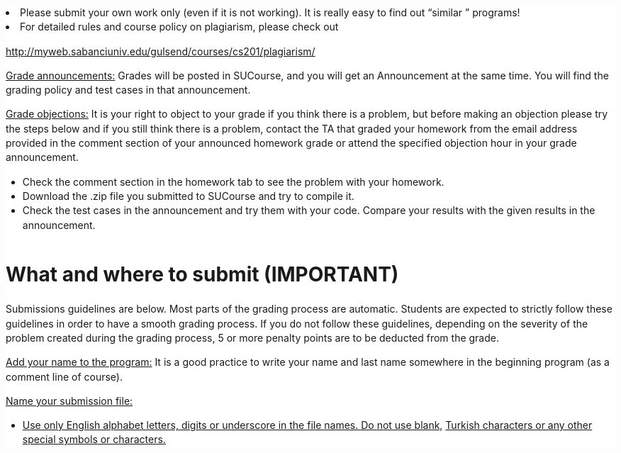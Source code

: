  <li>Please submit your own work only (even if it is not working). It is really easy to find out “similar​ ” programs!​</li>

 <li>For detailed rules and course policy on plagiarism, please check out</li>

</ul>







<a href="http://myweb.sabanciuniv.edu/gulsend/courses/cs201/plagiarism/">http://myweb.sabanciuniv.edu/gulsend/courses/cs201/plagiarism/</a>







<u>Grade announcements:</u> Grades will be posted in SUCourse, and you will get an Announcement at the same time. You will find the grading policy and test cases in that announcement.




<u>Grade objections:</u> It is your right to object to your grade if you think there is a problem, but before making an objection please try the steps below and if you still think there is a problem, contact the TA that graded your homework from the email address provided in the comment section of your announced homework grade or attend the specified objection hour in your grade announcement.

<ul>

 <li>Check the comment section in the homework tab to see the problem with your homework.</li>

 <li>Download the .zip file you submitted to SUCourse and try to compile it.</li>

 <li>Check the test cases in the announcement and try them with your code. Compare your results with the given results in the announcement.</li>

</ul>

<h1>What and where to submit (IMPORTANT)</h1>




Submissions guidelines are below. Most parts of the grading process are automatic. Students are expected to strictly follow these guidelines in order to have a smooth grading process. If you do not follow these guidelines, depending on the severity of the problem created during the grading process, 5 or more penalty points are to be deducted from the grade.




<u>Add your name to the program:</u> It is a good practice to write your name and last name somewhere in the beginning program (as a comment line of course).




<u>Name your submission file:</u>

<ul>

 <li><u>Use only English alphabet letters, digits or underscore in the file names. Do not use blank,</u> <u>Turkish characters or any other special symbols or characters.</u></li>
